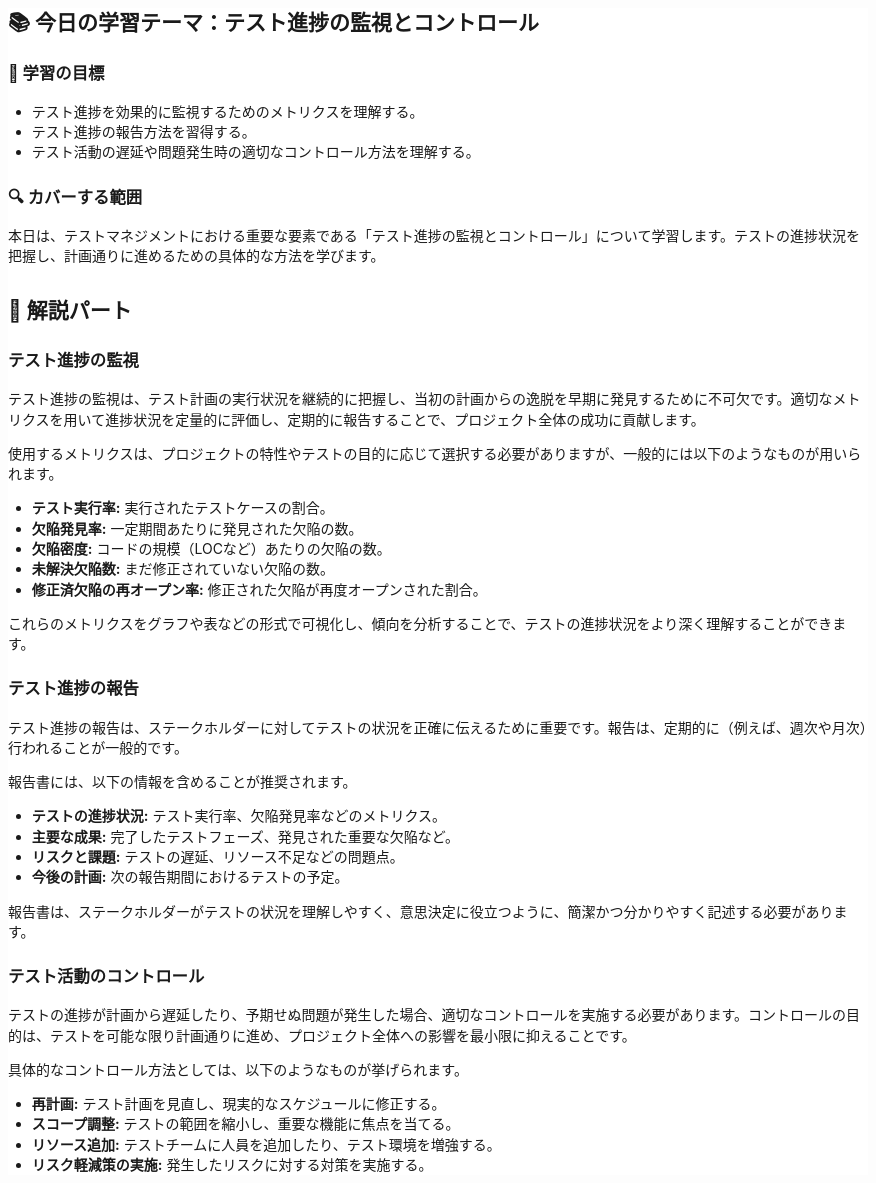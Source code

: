 ## 📚 今日の学習テーマ：テスト進捗の監視とコントロール

### 📝 学習の目標

* テスト進捗を効果的に監視するためのメトリクスを理解する。
* テスト進捗の報告方法を習得する。
* テスト活動の遅延や問題発生時の適切なコントロール方法を理解する。

### 🔍 カバーする範囲

本日は、テストマネジメントにおける重要な要素である「テスト進捗の監視とコントロール」について学習します。テストの進捗状況を把握し、計画通りに進めるための具体的な方法を学びます。

## 📖 解説パート

### テスト進捗の監視

テスト進捗の監視は、テスト計画の実行状況を継続的に把握し、当初の計画からの逸脱を早期に発見するために不可欠です。適切なメトリクスを用いて進捗状況を定量的に評価し、定期的に報告することで、プロジェクト全体の成功に貢献します。

使用するメトリクスは、プロジェクトの特性やテストの目的に応じて選択する必要がありますが、一般的には以下のようなものが用いられます。

* **テスト実行率:** 実行されたテストケースの割合。
* **欠陥発見率:** 一定期間あたりに発見された欠陥の数。
* **欠陥密度:** コードの規模（LOCなど）あたりの欠陥の数。
* **未解決欠陥数:** まだ修正されていない欠陥の数。
* **修正済欠陥の再オープン率:** 修正された欠陥が再度オープンされた割合。

これらのメトリクスをグラフや表などの形式で可視化し、傾向を分析することで、テストの進捗状況をより深く理解することができます。

### テスト進捗の報告

テスト進捗の報告は、ステークホルダーに対してテストの状況を正確に伝えるために重要です。報告は、定期的に（例えば、週次や月次）行われることが一般的です。

報告書には、以下の情報を含めることが推奨されます。

* **テストの進捗状況:** テスト実行率、欠陥発見率などのメトリクス。
* **主要な成果:** 完了したテストフェーズ、発見された重要な欠陥など。
* **リスクと課題:** テストの遅延、リソース不足などの問題点。
* **今後の計画:** 次の報告期間におけるテストの予定。

報告書は、ステークホルダーがテストの状況を理解しやすく、意思決定に役立つように、簡潔かつ分かりやすく記述する必要があります。

### テスト活動のコントロール

テストの進捗が計画から遅延したり、予期せぬ問題が発生した場合、適切なコントロールを実施する必要があります。コントロールの目的は、テストを可能な限り計画通りに進め、プロジェクト全体への影響を最小限に抑えることです。

具体的なコントロール方法としては、以下のようなものが挙げられます。

* **再計画:** テスト計画を見直し、現実的なスケジュールに修正する。
* **スコープ調整:** テストの範囲を縮小し、重要な機能に焦点を当てる。
* **リソース追加:** テストチームに人員を追加したり、テスト環境を増強する。
* **リスク軽減策の実施:** 発生したリスクに対する対策を実施する。

